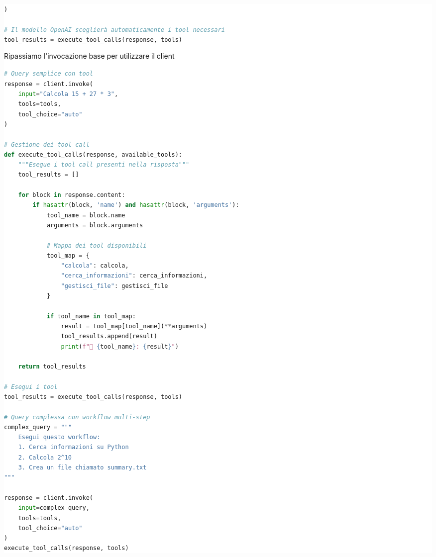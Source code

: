 ```python
)

# Il modello OpenAI sceglierà automaticamente i tool necessari
tool_results = execute_tool_calls(response, tools)
```

Ripassiamo l'invocazione base per utilizzare il client

```python
# Query semplice con tool
response = client.invoke(
    input="Calcola 15 + 27 * 3",
    tools=tools,
    tool_choice="auto"
)

# Gestione dei tool call
def execute_tool_calls(response, available_tools):
    """Esegue i tool call presenti nella risposta"""
    tool_results = []
    
    for block in response.content:
        if hasattr(block, 'name') and hasattr(block, 'arguments'):
            tool_name = block.name
            arguments = block.arguments
            
            # Mappa dei tool disponibili
            tool_map = {
                "calcola": calcola,
                "cerca_informazioni": cerca_informazioni,
                "gestisci_file": gestisci_file
            }
            
            if tool_name in tool_map:
                result = tool_map[tool_name](**arguments)
                tool_results.append(result)
                print(f"🔧 {tool_name}: {result}")
    
    return tool_results

# Esegui i tool
tool_results = execute_tool_calls(response, tools)

# Query complessa con workflow multi-step
complex_query = """
    Esegui questo workflow:
    1. Cerca informazioni su Python
    2. Calcola 2^10
    3. Crea un file chiamato summary.txt
"""

response = client.invoke(
    input=complex_query,
    tools=tools,
    tool_choice="auto"
)
execute_tool_calls(response, tools)
```
